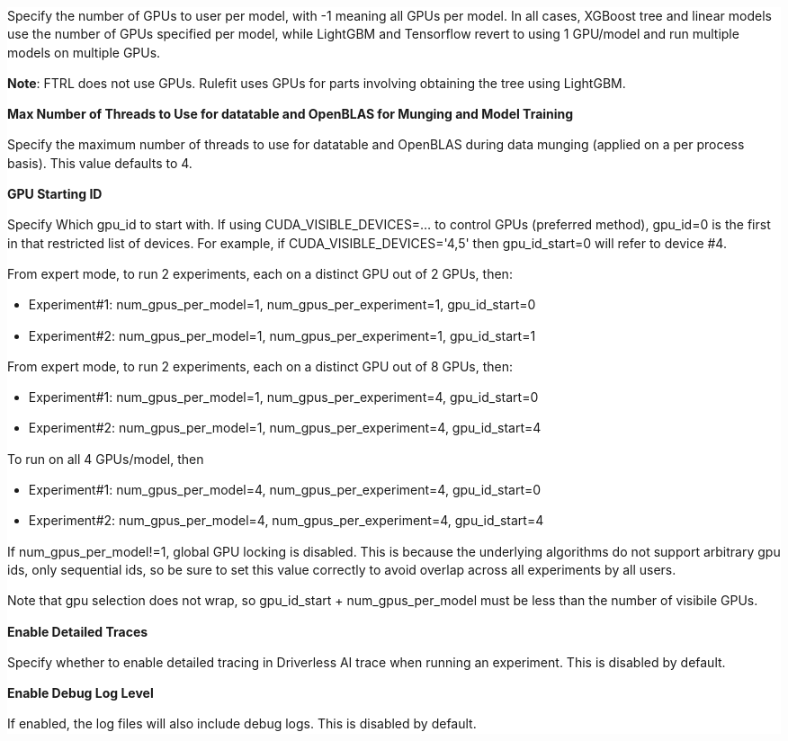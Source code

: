 Specify the number of GPUs to user per model, with -1 meaning all GPUs per model. In all cases, XGBoost tree and linear models use the number of GPUs specified per model, while LightGBM and Tensorflow revert to using 1 GPU/model and run multiple models on multiple GPUs.

**Note**: FTRL does not use GPUs. Rulefit uses GPUs for parts involving obtaining the tree using LightGBM.

**Max Number of Threads to Use for datatable and OpenBLAS for Munging and Model Training**

Specify the maximum number of threads to use for datatable and OpenBLAS during data munging (applied on a per process basis). This value defaults to 4.

**GPU Starting ID**

Specify Which gpu_id to start with. If using CUDA\_VISIBLE\_DEVICES=… to control GPUs (preferred method), gpu_id=0 is the first in that restricted list of devices. For example, if CUDA\_VISIBLE\_DEVICES='4,5' then gpu_id_start=0 will refer to device #4.

From expert mode, to run 2 experiments, each on a distinct GPU out of 2 GPUs, then:

- Experiment#1: num\_gpus\_per\_model=1, num\_gpus\_per\_experiment=1, gpu\_id\_start=0

- Experiment#2: num\_gpus\_per\_model=1, num\_gpus\_per\_experiment=1, gpu\_id\_start=1

From expert mode, to run 2 experiments, each on a distinct GPU out of 8 GPUs, then:

- Experiment#1: num\_gpus\_per\_model=1, num\_gpus\_per\_experiment=4, gpu\_id\_start=0

- Experiment#2: num\_gpus\_per\_model=1, num\_gpus\_per\_experiment=4, gpu\_id\_start=4

To run on all 4 GPUs/model, then

- Experiment#1: num_gpus_per_model=4, num\_gpus\_per\_experiment=4, gpu\_id\_start=0

- Experiment#2: num\_gpus\_per\_model=4, num\_gpus\_per\_experiment=4, gpu\_id\_start=4

If num\_gpus\_per\_model!=1, global GPU locking is disabled. This is because the underlying algorithms do not support arbitrary gpu ids, only sequential ids, so be sure to set this value correctly to avoid overlap across all experiments by all users.

Note that gpu selection does not wrap, so gpu_id_start + num_gpus_per_model must be less than the number of visibile GPUs.

**Enable Detailed Traces**

Specify whether to enable detailed tracing in Driverless AI trace when running an experiment. This is disabled by default.

**Enable Debug Log Level**

If enabled, the log files will also include debug logs. This is disabled by default.

